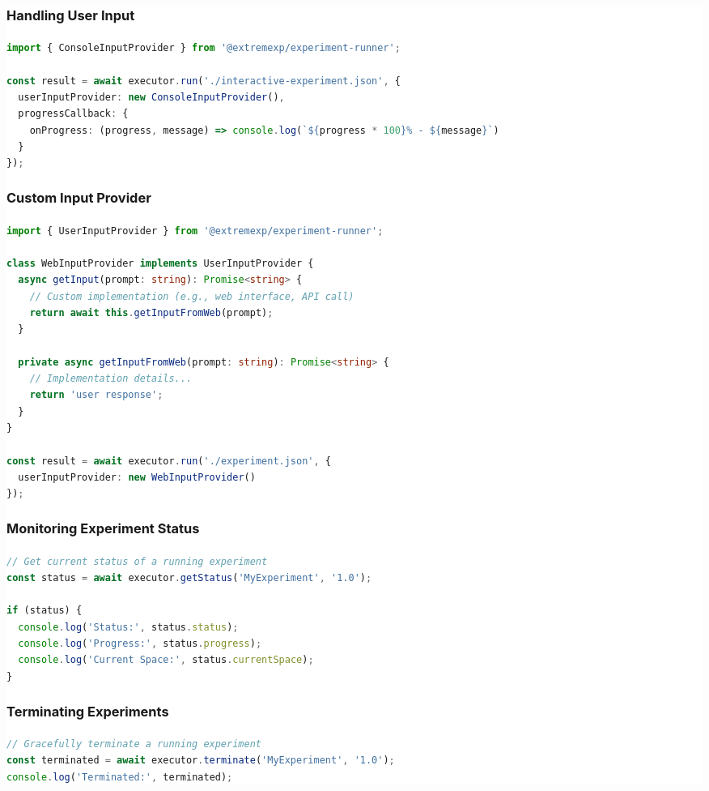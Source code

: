 ### Handling User Input

```typescript
import { ConsoleInputProvider } from '@extremexp/experiment-runner';

const result = await executor.run('./interactive-experiment.json', {
  userInputProvider: new ConsoleInputProvider(),
  progressCallback: {
    onProgress: (progress, message) => console.log(`${progress * 100}% - ${message}`)
  }
});
```

### Custom Input Provider

```typescript
import { UserInputProvider } from '@extremexp/experiment-runner';

class WebInputProvider implements UserInputProvider {
  async getInput(prompt: string): Promise<string> {
    // Custom implementation (e.g., web interface, API call)
    return await this.getInputFromWeb(prompt);
  }
  
  private async getInputFromWeb(prompt: string): Promise<string> {
    // Implementation details...
    return 'user response';
  }
}

const result = await executor.run('./experiment.json', {
  userInputProvider: new WebInputProvider()
});
```

### Monitoring Experiment Status

```typescript
// Get current status of a running experiment
const status = await executor.getStatus('MyExperiment', '1.0');

if (status) {
  console.log('Status:', status.status);
  console.log('Progress:', status.progress);
  console.log('Current Space:', status.currentSpace);
}
```

### Terminating Experiments

```typescript
// Gracefully terminate a running experiment
const terminated = await executor.terminate('MyExperiment', '1.0');
console.log('Terminated:', terminated);
```
